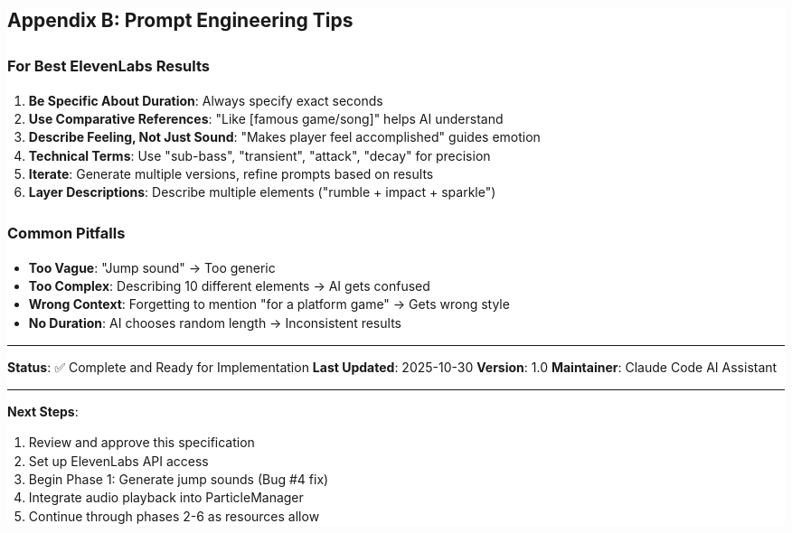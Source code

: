 ## Appendix B: Prompt Engineering Tips

### For Best ElevenLabs Results

1. **Be Specific About Duration**: Always specify exact seconds
2. **Use Comparative References**: "Like [famous game/song]" helps AI understand
3. **Describe Feeling, Not Just Sound**: "Makes player feel accomplished" guides emotion
4. **Technical Terms**: Use "sub-bass", "transient", "attack", "decay" for precision
5. **Iterate**: Generate multiple versions, refine prompts based on results
6. **Layer Descriptions**: Describe multiple elements ("rumble + impact + sparkle")

### Common Pitfalls

- **Too Vague**: "Jump sound" → Too generic
- **Too Complex**: Describing 10 different elements → AI gets confused
- **Wrong Context**: Forgetting to mention "for a platform game" → Gets wrong style
- **No Duration**: AI chooses random length → Inconsistent results

---

**Status**: ✅ Complete and Ready for Implementation
**Last Updated**: 2025-10-30
**Version**: 1.0
**Maintainer**: Claude Code AI Assistant

---

**Next Steps**:
1. Review and approve this specification
2. Set up ElevenLabs API access
3. Begin Phase 1: Generate jump sounds (Bug #4 fix)
4. Integrate audio playback into ParticleManager
5. Continue through phases 2-6 as resources allow
